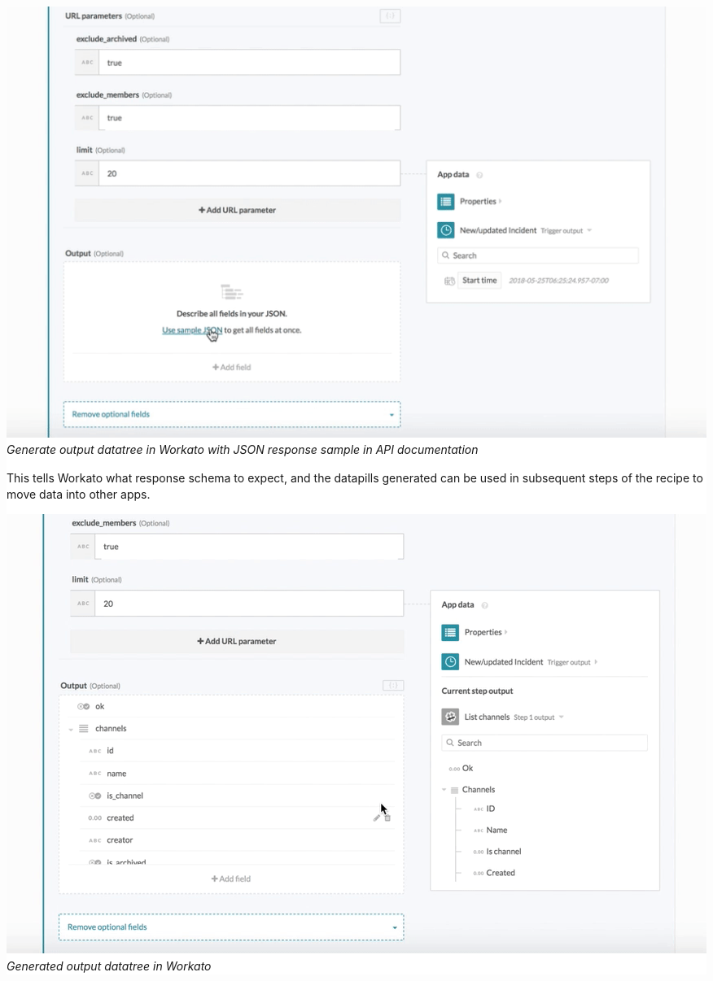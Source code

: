 ![Generate output datatree in Workato with JSON response sample in API documentation](/assets/images/developing-connectors/custom-actions/generate-output-schema.gif)
*Generate output datatree in Workato with JSON response sample in API documentation*

This tells Workato what response schema to expect, and the datapills generated can be used in subsequent steps of the recipe to move data into other apps.

![Generated output datatree in Workato](/assets/images/developing-connectors/custom-actions/generated-output-datatree.gif)
*Generated output datatree in Workato*
